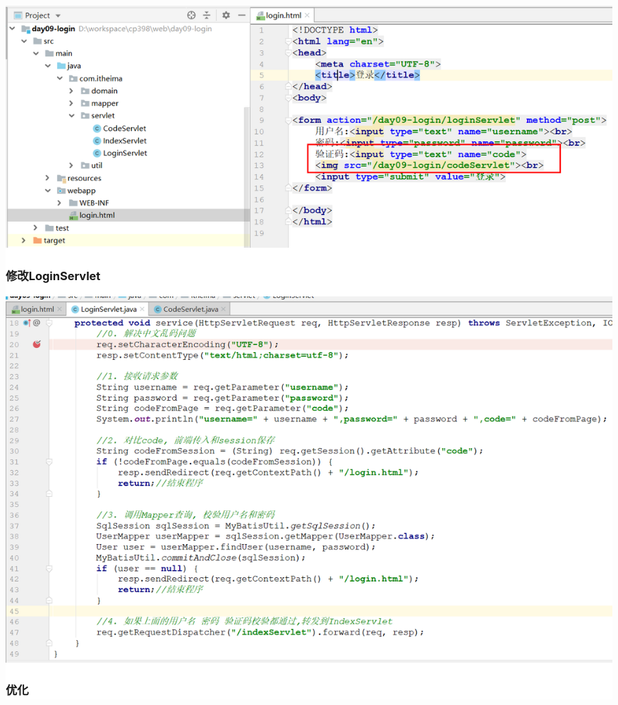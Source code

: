 ![image-20221009145238733](assets/image-20221009145238733.png) 

### 修改LoginServlet

![image-20221009150300939](assets/image-20221009150300939.png) 

### 优化
